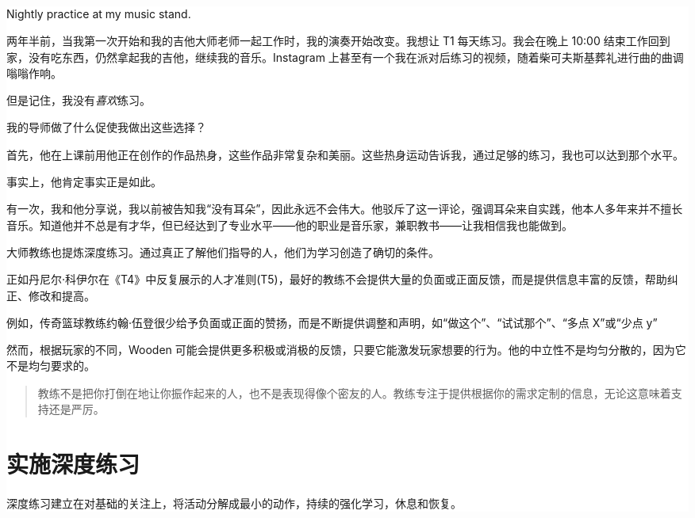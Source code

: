 Nightly practice at my music stand.

两年半前，当我第一次开始和我的吉他大师老师一起工作时，我的演奏开始改变。我想让 T1 每天练习。我会在晚上 10:00 结束工作回到家，没有吃东西，仍然拿起我的吉他，继续我的音乐。Instagram 上甚至有一个我在派对后练习的视频，随着柴可夫斯基葬礼进行曲的曲调嗡嗡作响。

但是记住，我没有*喜欢*练习。

我的导师做了什么促使我做出这些选择？

首先，他在上课前用他正在创作的作品热身，这些作品非常复杂和美丽。这些热身运动告诉我，通过足够的练习，我也可以达到那个水平。

事实上，他肯定事实正是如此。

有一次，我和他分享说，我以前被告知我“没有耳朵”，因此永远不会伟大。他驳斥了这一评论，强调耳朵来自实践，他本人多年来并不擅长音乐。知道他并不总是有才华，但已经达到了专业水平——他的职业是音乐家，兼职教书——让我相信我也能做到。

大师教练也提炼深度练习。通过真正了解他们指导的人，他们为学习创造了确切的条件。

正如丹尼尔·科伊尔在《T4》中反复展示的人才准则(T5)，最好的教练不会提供大量的负面或正面反馈，而是提供信息丰富的反馈，帮助纠正、修改和提高。

例如，传奇篮球教练约翰·伍登很少给予负面或正面的赞扬，而是不断提供调整和声明，如“做这个”、“试试那个”、“多点 X”或“少点 y”

然而，根据玩家的不同，Wooden 可能会提供更多积极或消极的反馈，只要它能激发玩家想要的行为。他的中立性不是均匀分散的，因为它不是均匀要求的。

> 教练不是把你打倒在地让你振作起来的人，也不是表现得像个密友的人。教练专注于提供根据你的需求定制的信息，无论这意味着支持还是严厉。

# **实施深度练习**

深度练习建立在对基础的关注上，将活动分解成最小的动作，持续的强化学习，休息和恢复。
